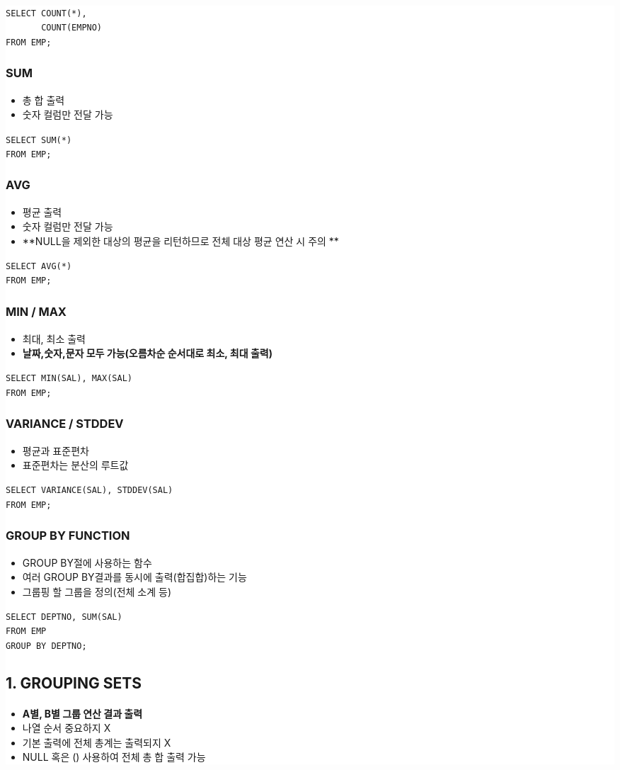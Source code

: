 ```
SELECT COUNT(*),
       COUNT(EMPNO)
FROM EMP;
```

### SUM
- 총 합 출력 
- 숫자 컬럼만 전달 가능

```
SELECT SUM(*)
FROM EMP;
```

### AVG 
- 평균 출력 
- 숫자 컬럼만 전달 가능 
- **NULL을 제외한 대상의 평균을 리턴하므로 전체 대상 평균 연산 시 주의 **

```
SELECT AVG(*)
FROM EMP;
```

### MIN / MAX 
- 최대, 최소 출력 
- **날짜,숫자,문자 모두 가능(오름차순 순서대로 최소, 최대 출력)**
```
SELECT MIN(SAL), MAX(SAL)
FROM EMP;
```

### VARIANCE / STDDEV 
- 평균과 표준편차
- 표준편차는 분산의 루트값 
```
SELECT VARIANCE(SAL), STDDEV(SAL)
FROM EMP;
```

### GROUP BY FUNCTION 
- GROUP BY절에 사용하는 함수 
- 여러 GROUP BY결과를 동시에 출력(합집합)하는 기능 
- 그룹핑 할 그룹을 정의(전체 소계 등) 

```
SELECT DEPTNO, SUM(SAL)
FROM EMP
GROUP BY DEPTNO;
```

## 1. GROUPING SETS
- **A별, B별 그룹 연산 결과 출력** 
- 나열 순서 중요하지 X 
- 기본 출력에 전체 총계는 출력되지 X 
- NULL 혹은 () 사용하여 전체 총 합 출력 가능
